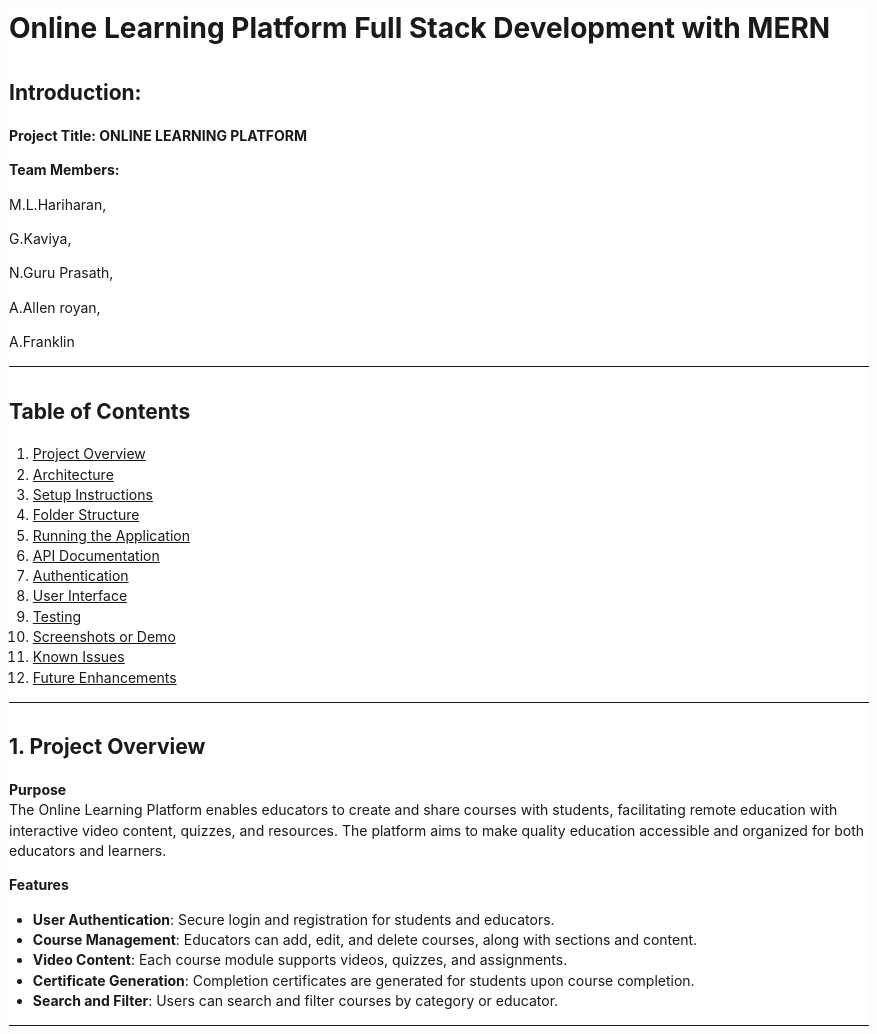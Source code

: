 # Online Learning Platform Full Stack Development with MERN

## Introduction:

**Project Title: ONLINE LEARNING PLATFORM** 

**Team Members:**

M.L.Hariharan, 

G.Kaviya,

N.Guru Prasath,

A.Allen royan,

A.Franklin

---

## Table of Contents
1. [Project Overview](#project-overview)
2. [Architecture](#architecture)
3. [Setup Instructions](#setup-instructions)
4. [Folder Structure](#folder-structure)
5. [Running the Application](#running-the-application)
6. [API Documentation](#api-documentation)
7. [Authentication](#authentication)
8. [User Interface](#user-interface)
9. [Testing](#testing)
10. [Screenshots or Demo](#screenshots-or-demo)
11. [Known Issues](#known-issues)
12. [Future Enhancements](#future-enhancements)

---

## 1. Project Overview
**Purpose**  
The Online Learning Platform enables educators to create and share courses with students, facilitating remote education with interactive video content, quizzes, and resources. The platform aims to make quality education accessible and organized for both educators and learners.

**Features**
- **User Authentication**: Secure login and registration for students and educators.
- **Course Management**: Educators can add, edit, and delete courses, along with sections and content.
- **Video Content**: Each course module supports videos, quizzes, and assignments.
- **Certificate Generation**: Completion certificates are generated for students upon course completion.
- **Search and Filter**: Users can search and filter courses by category or educator.

---
